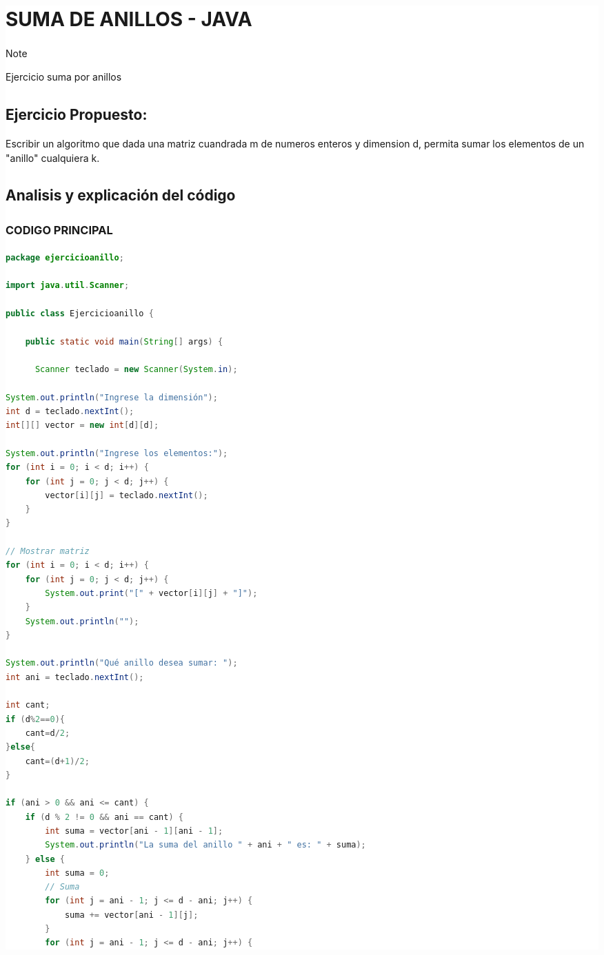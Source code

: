 # SUMA DE ANILLOS - JAVA
>[!NOTE]
>Ejercicio suma por anillos
## Ejercicio Propuesto: 
Escribir un algoritmo que dada una matriz cuandrada m de numeros enteros y dimension d, permita sumar los elementos de un "anillo" cualquiera k.
## Analisis y explicación del código
### CODIGO PRINCIPAL
```java
package ejercicioanillo;

import java.util.Scanner;

public class Ejercicioanillo {
    
    public static void main(String[] args) {
        
      Scanner teclado = new Scanner(System.in);
      
System.out.println("Ingrese la dimensión");
int d = teclado.nextInt();
int[][] vector = new int[d][d];

System.out.println("Ingrese los elementos:");
for (int i = 0; i < d; i++) {
    for (int j = 0; j < d; j++) {
        vector[i][j] = teclado.nextInt();
    }
}

// Mostrar matriz
for (int i = 0; i < d; i++) {
    for (int j = 0; j < d; j++) {
        System.out.print("[" + vector[i][j] + "]");
    }
    System.out.println("");
}

System.out.println("Qué anillo desea sumar: ");
int ani = teclado.nextInt();

int cant;
if (d%2==0){
    cant=d/2;
}else{
    cant=(d+1)/2;
}

if (ani > 0 && ani <= cant) {
    if (d % 2 != 0 && ani == cant) {
        int suma = vector[ani - 1][ani - 1];
        System.out.println("La suma del anillo " + ani + " es: " + suma);
    } else {
        int suma = 0;
        // Suma
        for (int j = ani - 1; j <= d - ani; j++) {
            suma += vector[ani - 1][j];
        }
        for (int j = ani - 1; j <= d - ani; j++) {
```